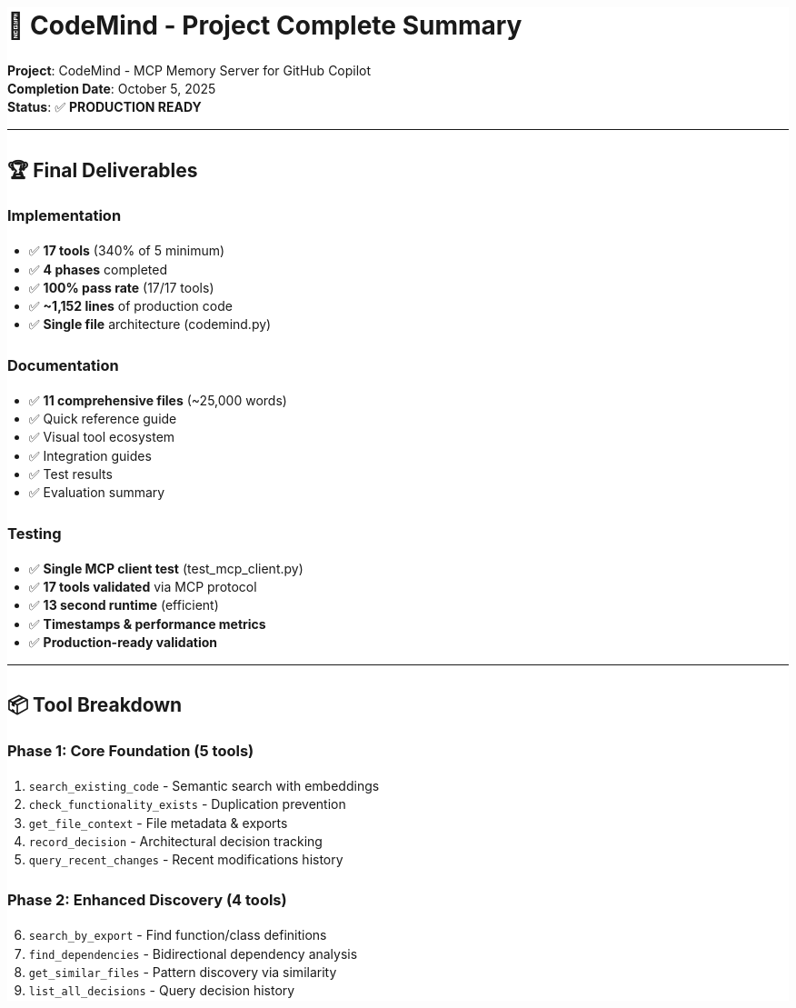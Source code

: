 # 🎯 CodeMind - Project Complete Summary

**Project**: CodeMind - MCP Memory Server for GitHub Copilot  
**Completion Date**: October 5, 2025  
**Status**: ✅ **PRODUCTION READY**

---

## 🏆 Final Deliverables

### Implementation
- ✅ **17 tools** (340% of 5 minimum)
- ✅ **4 phases** completed
- ✅ **100% pass rate** (17/17 tools)
- ✅ **~1,152 lines** of production code
- ✅ **Single file** architecture (codemind.py)

### Documentation
- ✅ **11 comprehensive files** (~25,000 words)
- ✅ Quick reference guide
- ✅ Visual tool ecosystem
- ✅ Integration guides
- ✅ Test results
- ✅ Evaluation summary

### Testing
- ✅ **Single MCP client test** (test_mcp_client.py)
- ✅ **17 tools validated** via MCP protocol
- ✅ **13 second runtime** (efficient)
- ✅ **Timestamps & performance metrics**
- ✅ **Production-ready validation**

---

## 📦 Tool Breakdown

### Phase 1: Core Foundation (5 tools)
1. `search_existing_code` - Semantic search with embeddings
2. `check_functionality_exists` - Duplication prevention
3. `get_file_context` - File metadata & exports
4. `record_decision` - Architectural decision tracking
5. `query_recent_changes` - Recent modifications history

### Phase 2: Enhanced Discovery (4 tools)
6. `search_by_export` - Find function/class definitions
7. `find_dependencies` - Bidirectional dependency analysis
8. `get_similar_files` - Pattern discovery via similarity
9. `list_all_decisions` - Query decision history
